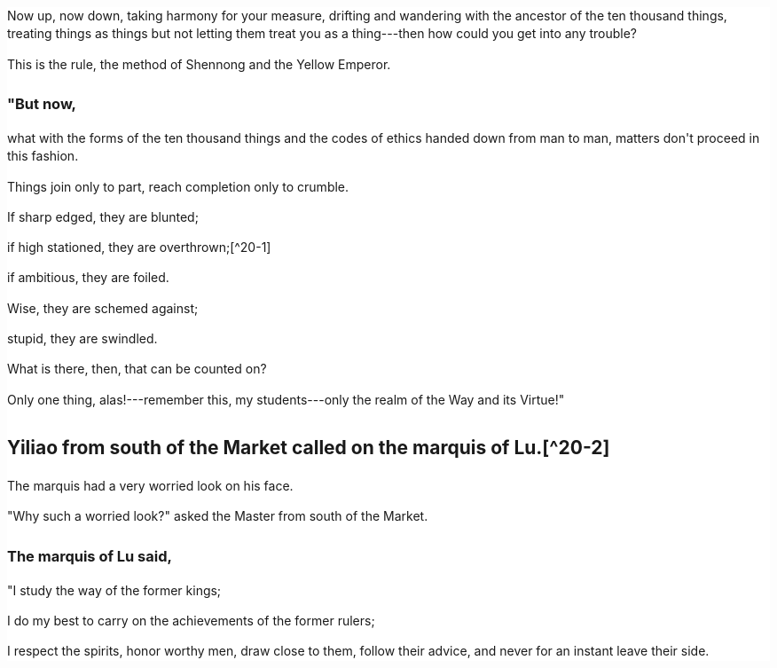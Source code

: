 Now up,
now down,
taking harmony for your measure,
drifting and wandering with the ancestor of the ten thousand things,
treating things as things but not letting them treat you as a thing---then how could you get into any trouble?

This is the rule,
the method of Shennong and the Yellow Emperor.

### "But now,

what with the forms of the ten thousand things and the codes of ethics handed down from man to man,
matters don't proceed in this fashion.

Things join only to part,
reach completion only to crumble.

If sharp edged,
they are blunted;

if high stationed,
they are overthrown;[^20-1]

if ambitious,
they are foiled.

Wise,
they are schemed against;

stupid,
they are swindled.

What is there,
then,
that can be counted on?

Only one thing,
alas!---remember this,
my students---only the realm of the Way and its Virtue!"

## Yiliao from south of the Market called on the marquis of Lu.[^20-2]


The marquis had a very worried look on his face.

"Why such a worried look?" asked the Master from south of the Market.

### The marquis of Lu said,

"I study the way of the former kings;

I do my best to carry on the achievements of the former rulers;

I respect the spirits,
honor worthy men,
draw close to them,
follow their advice,
and never for an instant leave their side.
